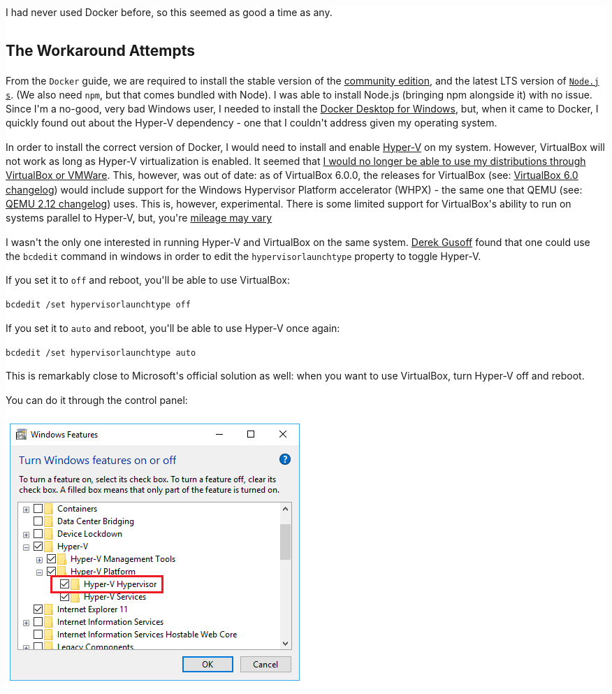 I had never used Docker before, so this seemed as good a time as any.

## The Workaround Attempts ##

From the `Docker` guide, we are required to install the stable version of the [community edition](https://docs.docker.com/install/), and the latest LTS version of [`Node.js`](http://nodejs.org/). (We also need `npm`, but that comes bundled with Node). I was able to install Node.js (bringing npm alongside it) with no issue. Since I'm a no-good, very bad Windows user, I needed to install the [Docker Desktop for Windows](https://hub.docker.com/editions/community/docker-ce-desktop-windows), but, when it came to Docker, I quickly found out about the Hyper-V dependency - one that I couldn't address given my operating system.

In order to install the correct version of Docker, I would need to install and enable [Hyper-V](https://docs.microsoft.com/en-us/virtualization/hyper-v-on-windows/quick-start/enable-hyper-v) on my system. However, VirtualBox will not work as long as Hyper-V virtualization is enabled. It seemed that [I would no longer be able to use my distributions through VirtualBox or VMWare](https://superuser.com/questions/1208850/why-virtualbox-or-vmware-can-not-run-with-hyper-v-enabled-windows-10). This, however, was out of date: as of VirtualBox 6.0.0, the releases for VirtualBox (see: [VirtualBox 6.0 changelog](https://www.virtualbox.org/wiki/Changelog)) would include support for the Windows Hypervisor Platform accelerator (WHPX) - the same one that QEMU (see: [QEMU 2.12 changelog](https://wiki.qemu.org/ChangeLog/2.12)) uses. This is, however, experimental. There is some limited support for VirtualBox's ability to run on systems parallel to Hyper-V, but, you're [mileage may vary](https://forums.virtualbox.org/viewtopic.php?f=6&t=90853)

I wasn't the only one interested in running Hyper-V and VirtualBox on the same system. [Derek Gusoff](https://derekgusoff.wordpress.com/2012/09/05/run-hyper-v-and-virtualbox-on-the-same-machine/) found that one could use the `bcdedit` command in windows in order to edit the `hypervisorlaunchtype` property to toggle Hyper-V.

If you set it to `off` and reboot, you'll be able to use VirtualBox:

```bash
bcdedit /set hypervisorlaunchtype off
```

If you set it to `auto` and reboot, you'll be able to use Hyper-V once again:

```bash
bcdedit /set hypervisorlaunchtype auto
```

This is remarkably close to Microsoft's official solution as well: when you want to use VirtualBox, turn Hyper-V off and reboot.

You can do it through the control panel:

![Screenshot of deactivating Hyper-V.](/images/posts/bugfix/fcc_hyper-v.png)
